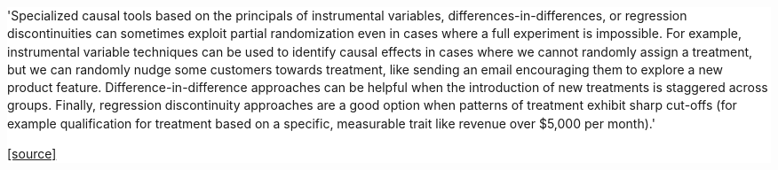 'Specialized causal tools based on the principals of instrumental variables, differences-in-differences, or regression discontinuities can sometimes exploit partial randomization even in cases where a full experiment is impossible. For example, instrumental variable techniques can be used to identify causal effects in cases where we cannot randomly assign a treatment, but we can randomly nudge some customers towards treatment, like sending an email encouraging them to explore a new product feature. Difference-in-difference approaches can be helpful when the introduction of new treatments is staggered across groups. Finally, regression discontinuity approaches are a good option when patterns of treatment exhibit sharp cut-offs (for example qualification for treatment based on a specific, measurable trait like revenue over $5,000 per month).'

[[source]](https://shap.readthedocs.io/en/latest/example_notebooks/overviews/Be%20careful%20when%20interpreting%20predictive%20models%20in%20search%20of%20causal%20insights.html#)
